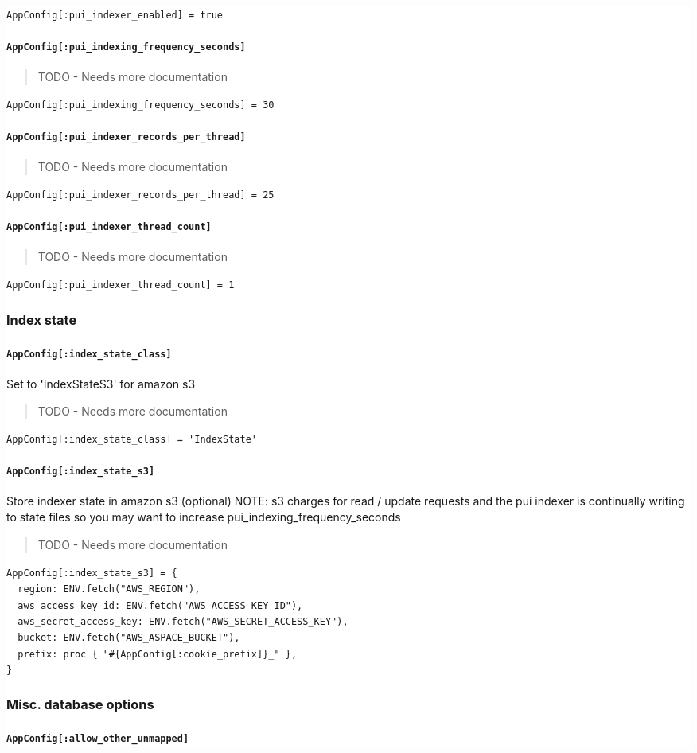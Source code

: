 `AppConfig[:pui_indexer_enabled] = true`


#### `AppConfig[:pui_indexing_frequency_seconds]`

> TODO - Needs more documentation

`AppConfig[:pui_indexing_frequency_seconds] = 30`


#### `AppConfig[:pui_indexer_records_per_thread]`

> TODO - Needs more documentation

`AppConfig[:pui_indexer_records_per_thread] = 25`


#### `AppConfig[:pui_indexer_thread_count]`

> TODO - Needs more documentation

`AppConfig[:pui_indexer_thread_count] = 1`



### Index state



#### `AppConfig[:index_state_class]`

Set to 'IndexStateS3' for amazon s3

> TODO - Needs more documentation

`AppConfig[:index_state_class] = 'IndexState'`


#### `AppConfig[:index_state_s3]`

Store indexer state in amazon s3 (optional)
NOTE: s3 charges for read / update requests and the pui indexer is continually
writing to state files so you may want to increase pui_indexing_frequency_seconds

> TODO - Needs more documentation

```
AppConfig[:index_state_s3] = {
  region: ENV.fetch("AWS_REGION"),
  aws_access_key_id: ENV.fetch("AWS_ACCESS_KEY_ID"),
  aws_secret_access_key: ENV.fetch("AWS_SECRET_ACCESS_KEY"),
  bucket: ENV.fetch("AWS_ASPACE_BUCKET"),
  prefix: proc { "#{AppConfig[:cookie_prefix]}_" },
}
```


### Misc. database options

#### `AppConfig[:allow_other_unmapped]`
